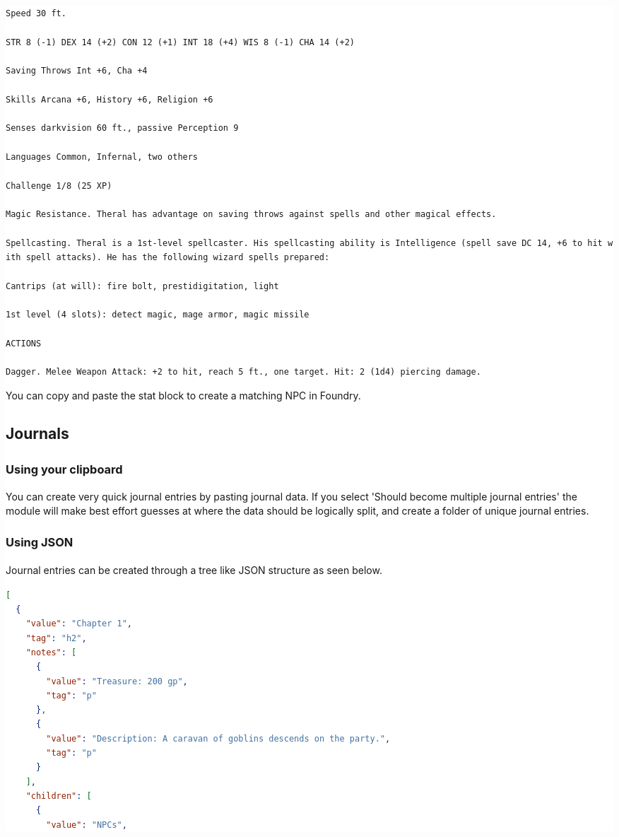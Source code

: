 ```txt
Speed 30 ft.

STR 8 (-1) DEX 14 (+2) CON 12 (+1) INT 18 (+4) WIS 8 (-1) CHA 14 (+2)

Saving Throws Int +6, Cha +4

Skills Arcana +6, History +6, Religion +6

Senses darkvision 60 ft., passive Perception 9

Languages Common, Infernal, two others

Challenge 1/8 (25 XP)

Magic Resistance. Theral has advantage on saving throws against spells and other magical effects.

Spellcasting. Theral is a 1st-level spellcaster. His spellcasting ability is Intelligence (spell save DC 14, +6 to hit with spell attacks). He has the following wizard spells prepared:

Cantrips (at will): fire bolt, prestidigitation, light

1st level (4 slots): detect magic, mage armor, magic missile

ACTIONS

Dagger. Melee Weapon Attack: +2 to hit, reach 5 ft., one target. Hit: 2 (1d4) piercing damage.
```


You can copy and paste the stat block to create a matching NPC in Foundry.



## Journals

### Using your clipboard

You can create very quick journal entries by pasting journal data. If you
select 'Should become multiple journal entries' the module will make best
effort guesses at where the data should be logically split, and create a folder
of unique journal entries.

### Using JSON

Journal entries can be created through a tree like JSON structure as seen
below.

```json
[
  {
    "value": "Chapter 1",
    "tag": "h2",
    "notes": [
      {
        "value": "Treasure: 200 gp",
        "tag": "p"
      },
      {
        "value": "Description: A caravan of goblins descends on the party.",
        "tag": "p"
      }
    ],
    "children": [
      {
        "value": "NPCs",
```